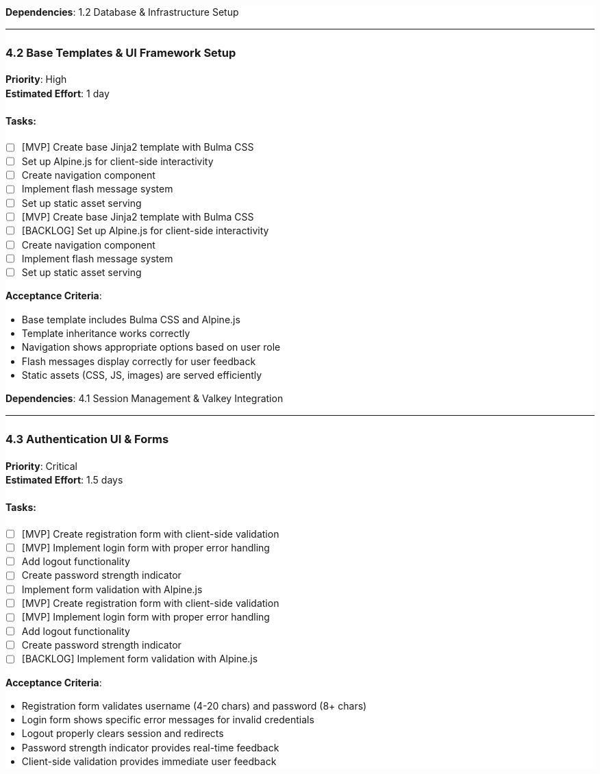 **Dependencies**: 1.2 Database & Infrastructure Setup

---

### 4.2 Base Templates & UI Framework Setup
**Priority**: High  
**Estimated Effort**: 1 day

#### Tasks:
- [ ] [MVP] Create base Jinja2 template with Bulma CSS
- [ ] Set up Alpine.js for client-side interactivity
- [ ] Create navigation component
- [ ] Implement flash message system
- [ ] Set up static asset serving
 - [ ] [MVP] Create base Jinja2 template with Bulma CSS
 - [ ] [BACKLOG] Set up Alpine.js for client-side interactivity
 - [ ] Create navigation component
 - [ ] Implement flash message system
 - [ ] Set up static asset serving

**Acceptance Criteria**:
- Base template includes Bulma CSS and Alpine.js
- Template inheritance works correctly
- Navigation shows appropriate options based on user role
- Flash messages display correctly for user feedback
- Static assets (CSS, JS, images) are served efficiently

**Dependencies**: 4.1 Session Management & Valkey Integration

---

### 4.3 Authentication UI & Forms
**Priority**: Critical  
**Estimated Effort**: 1.5 days

#### Tasks:
- [ ] [MVP] Create registration form with client-side validation
- [ ] [MVP] Implement login form with proper error handling
- [ ] Add logout functionality
- [ ] Create password strength indicator
- [ ] Implement form validation with Alpine.js
 - [ ] [MVP] Create registration form with client-side validation
 - [ ] [MVP] Implement login form with proper error handling
 - [ ] Add logout functionality
 - [ ] Create password strength indicator
 - [ ] [BACKLOG] Implement form validation with Alpine.js

**Acceptance Criteria**:
- Registration form validates username (4-20 chars) and password (8+ chars)
- Login form shows specific error messages for invalid credentials
- Logout properly clears session and redirects
- Password strength indicator provides real-time feedback
- Client-side validation provides immediate user feedback
